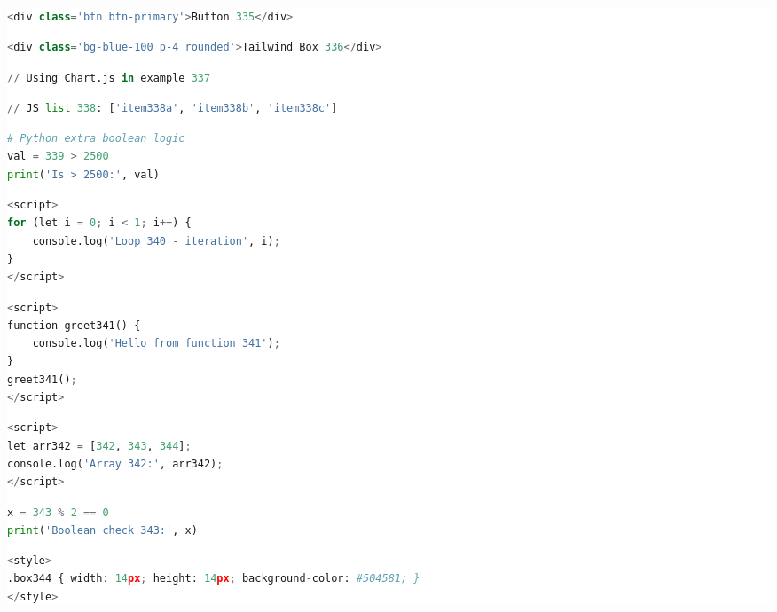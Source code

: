 
```python
<div class='btn btn-primary'>Button 335</div>
```


```python
<div class='bg-blue-100 p-4 rounded'>Tailwind Box 336</div>
```


```python
// Using Chart.js in example 337
```


```python
// JS list 338: ['item338a', 'item338b', 'item338c']
```


```python
# Python extra boolean logic
val = 339 > 2500
print('Is > 2500:', val)
```


```python
<script>
for (let i = 0; i < 1; i++) {
    console.log('Loop 340 - iteration', i);
}
</script>
```


```python
<script>
function greet341() {
    console.log('Hello from function 341');
}
greet341();
</script>
```


```python
<script>
let arr342 = [342, 343, 344];
console.log('Array 342:', arr342);
</script>
```


```python
x = 343 % 2 == 0
print('Boolean check 343:', x)
```


```python
<style>
.box344 { width: 14px; height: 14px; background-color: #504581; }
</style>
```
